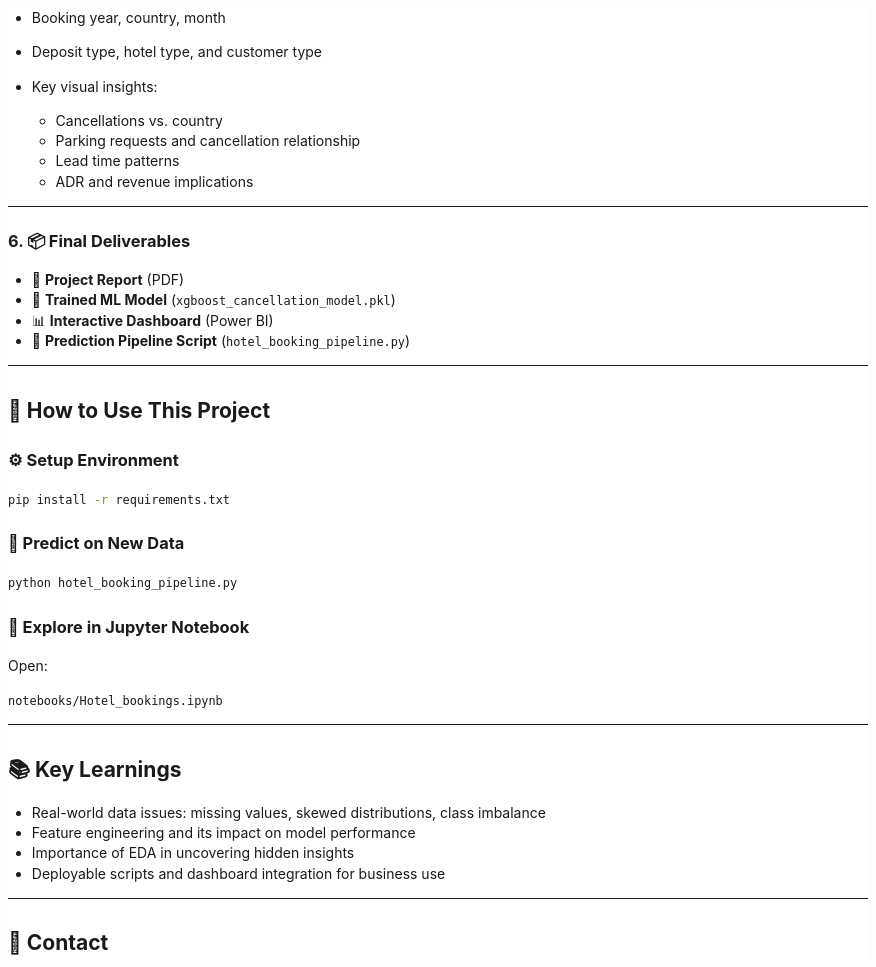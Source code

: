  * Booking year, country, month
  * Deposit type, hotel type, and customer type
* Key visual insights:

  * Cancellations vs. country
  * Parking requests and cancellation relationship
  * Lead time patterns
  * ADR and revenue implications

---

### 6. 📦 Final Deliverables

* 📄 **Project Report** (PDF)
* 🔧 **Trained ML Model** (`xgboost_cancellation_model.pkl`)
* 📊 **Interactive Dashboard** (Power BI)
* 🔬 **Prediction Pipeline Script** (`hotel_booking_pipeline.py`)

---

## 🔄 How to Use This Project

### ⚙️ Setup Environment

```bash
pip install -r requirements.txt
```

### 🧪 Predict on New Data

```bash
python hotel_booking_pipeline.py
```

### 📒 Explore in Jupyter Notebook

Open:

```
notebooks/Hotel_bookings.ipynb
```

---

## 📚 Key Learnings

* Real-world data issues: missing values, skewed distributions, class imbalance
* Feature engineering and its impact on model performance
* Importance of EDA in uncovering hidden insights
* Deployable scripts and dashboard integration for business use

---

## 💼 Contact
